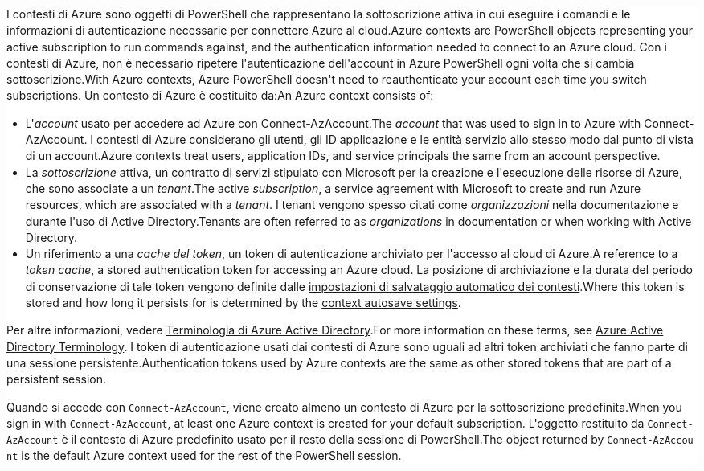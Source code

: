 <span data-ttu-id="ec801-111">I contesti di Azure sono oggetti di PowerShell che rappresentano la sottoscrizione attiva in cui eseguire i comandi e le informazioni di autenticazione necessarie per connettere Azure al cloud.</span><span class="sxs-lookup"><span data-stu-id="ec801-111">Azure contexts are PowerShell objects representing your active subscription to run commands against, and the authentication information needed to connect to an Azure cloud.</span></span> <span data-ttu-id="ec801-112">Con i contesti di Azure, non è necessario ripetere l'autenticazione dell'account in Azure PowerShell ogni volta che si cambia sottoscrizione.</span><span class="sxs-lookup"><span data-stu-id="ec801-112">With Azure contexts, Azure PowerShell doesn't need to reauthenticate your account each time you switch subscriptions.</span></span> <span data-ttu-id="ec801-113">Un contesto di Azure è costituito da:</span><span class="sxs-lookup"><span data-stu-id="ec801-113">An Azure context consists of:</span></span>

* <span data-ttu-id="ec801-114">L'_account_ usato per accedere ad Azure con [Connect-AzAccount](/powershell/module/az.accounts/connect-azaccount).</span><span class="sxs-lookup"><span data-stu-id="ec801-114">The _account_ that was used to sign in to Azure with [Connect-AzAccount](/powershell/module/az.accounts/connect-azaccount).</span></span> <span data-ttu-id="ec801-115">I contesti di Azure considerano gli utenti, gli ID applicazione e le entità servizio allo stesso modo dal punto di vista di un account.</span><span class="sxs-lookup"><span data-stu-id="ec801-115">Azure contexts treat users, application IDs, and service principals the same from an account perspective.</span></span>
* <span data-ttu-id="ec801-116">La _sottoscrizione_ attiva, un contratto di servizi stipulato con Microsoft per la creazione e l'esecuzione delle risorse di Azure, che sono associate a un _tenant_.</span><span class="sxs-lookup"><span data-stu-id="ec801-116">The active _subscription_, a service agreement with Microsoft to create and run Azure resources, which are associated with a _tenant_.</span></span> <span data-ttu-id="ec801-117">I tenant vengono spesso citati come _organizzazioni_ nella documentazione e durante l'uso di Active Directory.</span><span class="sxs-lookup"><span data-stu-id="ec801-117">Tenants are often referred to as _organizations_ in documentation or when working with Active Directory.</span></span>
* <span data-ttu-id="ec801-118">Un riferimento a una _cache del token_, un token di autenticazione archiviato per l'accesso al cloud di Azure.</span><span class="sxs-lookup"><span data-stu-id="ec801-118">A reference to a _token cache_, a stored authentication token for accessing an Azure cloud.</span></span> <span data-ttu-id="ec801-119">La posizione di archiviazione e la durata del periodo di conservazione di tale token vengono definite dalle [impostazioni di salvataggio automatico dei contesti](#save-azure-contexts-across-powershell-sessions).</span><span class="sxs-lookup"><span data-stu-id="ec801-119">Where this token is stored and how long it persists for is determined by the [context autosave settings](#save-azure-contexts-across-powershell-sessions).</span></span>

<span data-ttu-id="ec801-120">Per altre informazioni, vedere [Terminologia di Azure Active Directory](/azure/active-directory/fundamentals/active-directory-whatis#terminology).</span><span class="sxs-lookup"><span data-stu-id="ec801-120">For more information on these terms, see [Azure Active Directory Terminology](/azure/active-directory/fundamentals/active-directory-whatis#terminology).</span></span> <span data-ttu-id="ec801-121">I token di autenticazione usati dai contesti di Azure sono uguali ad altri token archiviati che fanno parte di una sessione persistente.</span><span class="sxs-lookup"><span data-stu-id="ec801-121">Authentication tokens used by Azure contexts are the same as other stored tokens that are part of a persistent session.</span></span> 

<span data-ttu-id="ec801-122">Quando si accede con `Connect-AzAccount`, viene creato almeno un contesto di Azure per la sottoscrizione predefinita.</span><span class="sxs-lookup"><span data-stu-id="ec801-122">When you sign in with `Connect-AzAccount`, at least one Azure context is created for your default subscription.</span></span> <span data-ttu-id="ec801-123">L'oggetto restituito da `Connect-AzAccount` è il contesto di Azure predefinito usato per il resto della sessione di PowerShell.</span><span class="sxs-lookup"><span data-stu-id="ec801-123">The object returned by `Connect-AzAccount` is the default Azure context used for the rest of the PowerShell session.</span></span>

